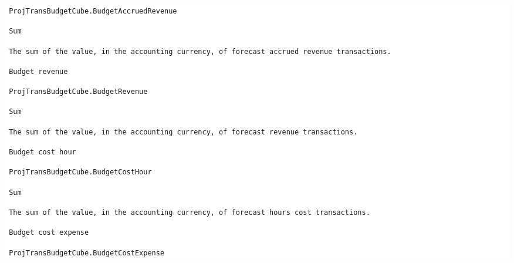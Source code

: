 	 ProjTransBudgetCube.BudgetAccruedRevenue
  </p> </td>
    <td> <p>
   
	 Sum
  </p> </td>
    <td> <p>
   
	 The sum of the value, in the accounting currency, of forecast accrued revenue transactions.
  </p> </td>
  </tr>
  <tr>
    <td> <p>
   
	 Budget revenue
  </p> </td>
    <td> <p>
   
	 ProjTransBudgetCube.BudgetRevenue
  </p> </td>
    <td> <p>
   
	 Sum
  </p> </td>
    <td> <p>
   
	 The sum of the value, in the accounting currency, of forecast revenue transactions.
  </p> </td>
  </tr>
  <tr>
    <td> <p>
   
	 Budget cost hour
  </p> </td>
    <td> <p>
   
	 ProjTransBudgetCube.BudgetCostHour
  </p> </td>
    <td> <p>
   
	 Sum
  </p> </td>
    <td> <p>
   
	 The sum of the value, in the accounting currency, of forecast hours cost transactions.
  </p> </td>
  </tr>
  <tr>
    <td> <p>
   
	 Budget cost expense
  </p> </td>
    <td> <p>
   
	 ProjTransBudgetCube.BudgetCostExpense
  </p> </td>
    <td> <p>
   